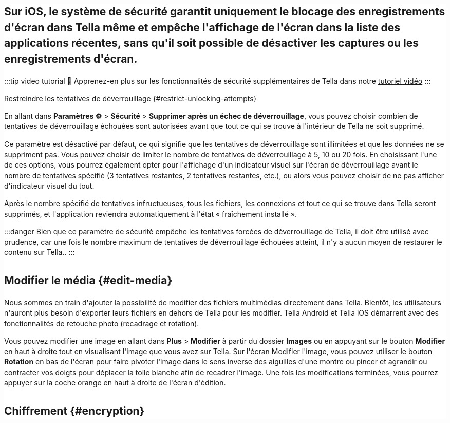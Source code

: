 ## Sur iOS, le système de sécurité garantit uniquement le blocage des enregistrements d'écran dans Tella même et empêche l'affichage de l'écran dans la liste des applications récentes, sans qu'il soit possible de désactiver les captures ou les enregistrements d'écran.

:::tip video tutorial 🎥
Apprenez-en plus sur les fonctionnalités de sécurité supplémentaires de Tella dans notre [tutoriel vidéo](/video-tutorials#additional-security-features)
:::

Restreindre les tentatives de déverrouillage {#restrict-unlocking-attempts}

En allant dans **Paramètres ⚙️** > **Sécurité** > **Supprimer après un échec de déverrouillage**, vous pouvez choisir combien de tentatives de déverrouillage échouées sont autorisées avant que tout ce qui se trouve à l'intérieur de Tella ne soit supprimé.

Ce paramètre est désactivé par défaut, ce qui signifie que les tentatives de déverrouillage sont illimitées et que les données ne se suppriment pas. Vous pouvez choisir de limiter le nombre de tentatives de déverrouillage à 5, 10 ou 20 fois. En choisissant l'une de ces options, vous pourrez également opter pour l'affichage d'un indicateur visuel sur l'écran de déverrouillage avant le nombre de tentatives spécifié (3 tentatives restantes, 2 tentatives restantes, etc.), ou alors vous pouvez choisir de ne pas afficher d'indicateur visuel du tout.

Après le nombre spécifié de tentatives infructueuses, tous les fichiers, les connexions et tout ce qui se trouve dans Tella seront supprimés, et l'application reviendra automatiquement à l'état « fraîchement installé ».

:::danger
Bien que ce paramètre de sécurité empêche les tentatives forcées de déverrouillage de Tella, il doit être utilisé avec prudence, car une fois le nombre maximum de tentatives de déverrouillage échouées atteint, il n'y a aucun moyen de restaurer le contenu sur Tella..
:::



## Modifier le média {#edit-media}

Nous sommes en train d'ajouter la possibilité de modifier des fichiers multimédias directement dans Tella. Bientôt, les utilisateurs n'auront plus besoin d'exporter leurs fichiers en dehors de Tella pour les modifier. Tella Android et Tella iOS démarrent avec des fonctionnalités de retouche photo (recadrage et rotation).

Vous pouvez modifier une image en allant dans **Plus** > **Modifier** à partir du dossier **Images** ou en appuyant sur le bouton **Modifier** en haut à droite tout en visualisant l'image que vous avez sur Tella. Sur l'écran Modifier l'image, vous pouvez utiliser le bouton **Rotation** en bas de l'écran pour faire pivoter l'image dans le sens inverse des aiguilles d'une montre ou pincer et agrandir ou contracter vos doigts pour déplacer la toile blanche afin de recadrer l'image. Une fois les modifications terminées, vous pourrez appuyer sur la coche orange en haut à droite de l'écran d'édition.


## Chiffrement {#encryption}

